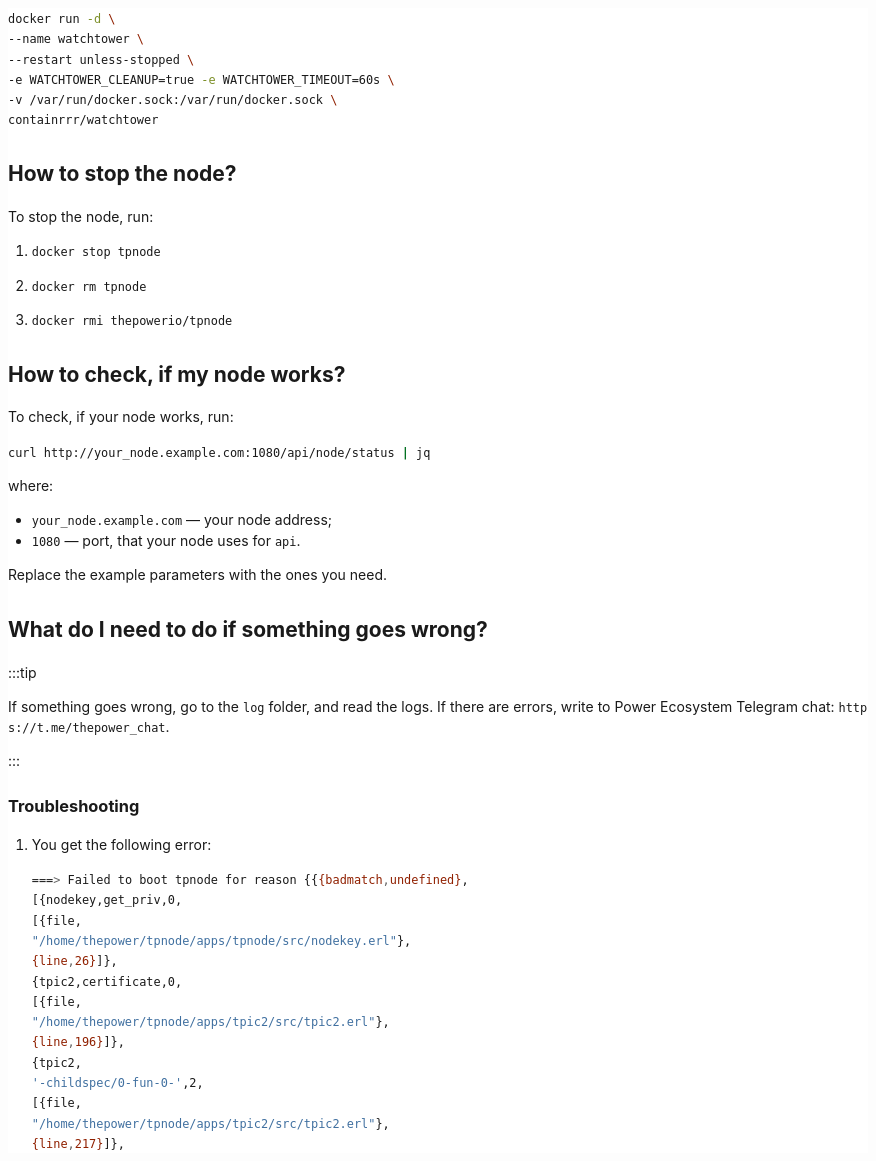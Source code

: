 ```bash
docker run -d \
--name watchtower \
--restart unless-stopped \
-e WATCHTOWER_CLEANUP=true -e WATCHTOWER_TIMEOUT=60s \
-v /var/run/docker.sock:/var/run/docker.sock \
containrrr/watchtower
```

## How to stop the node?

To stop the node, run:

1. ```bash
   docker stop tpnode
   ```

2. ```bash
   docker rm tpnode
   ```

3. ```bash
   docker rmi thepowerio/tpnode
   ```

## How to check, if my node works?

To check, if your node works, run:

```bash
curl http://your_node.example.com:1080/api/node/status | jq
```

where:

- `your_node.example.com` — your node address;
- `1080` — port, that your node uses for `api`.

Replace the example parameters with the ones you need.

## What do I need to do if something goes wrong?

:::tip

If something goes wrong, go to the `log` folder, and read the logs. If there are errors, write to Power Ecosystem Telegram chat: `https://t.me/thepower_chat`.

:::

### Troubleshooting

1. You get the following error:

    ```bash
    ===> Failed to boot tpnode for reason {{{badmatch,undefined},
    [{nodekey,get_priv,0,
    [{file,
    "/home/thepower/tpnode/apps/tpnode/src/nodekey.erl"},
    {line,26}]},
    {tpic2,certificate,0,
    [{file,
    "/home/thepower/tpnode/apps/tpic2/src/tpic2.erl"},
    {line,196}]},
    {tpic2,
    '-childspec/0-fun-0-',2,
    [{file,
    "/home/thepower/tpnode/apps/tpic2/src/tpic2.erl"},
    {line,217}]},